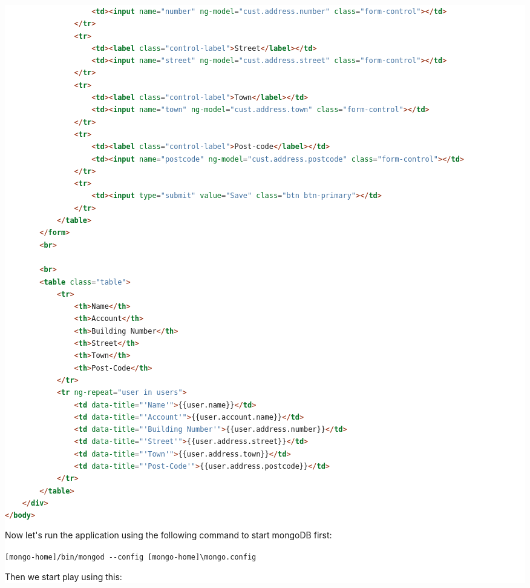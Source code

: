 ```html
					<td><input name="number" ng-model="cust.address.number"	class="form-control"></td>
				</tr>
				<tr>
					<td><label class="control-label">Street</label></td>
					<td><input name="street" ng-model="cust.address.street" class="form-control"></td>
				</tr>
				<tr>
					<td><label class="control-label">Town</label></td>
					<td><input name="town" ng-model="cust.address.town" class="form-control"></td>
				</tr>
				<tr>
					<td><label class="control-label">Post-code</label></td>
					<td><input name="postcode" ng-model="cust.address.postcode" class="form-control"></td>
				</tr>
				<tr>
					<td><input type="submit" value="Save" class="btn btn-primary"></td>
				</tr>
			</table>
		</form>
		<br>
	
		<br>
		<table class="table">
			<tr>
				<th>Name</th>
				<th>Account</th>
				<th>Building Number</th>
				<th>Street</th>
				<th>Town</th>
				<th>Post-Code</th>
			</tr>
			<tr ng-repeat="user in users">
				<td data-title="'Name'">{{user.name}}</td>
				<td data-title="'Account'">{{user.account.name}}</td>
				<td data-title="'Building Number'">{{user.address.number}}</td>
				<td data-title="'Street'">{{user.address.street}}</td>
				<td data-title="'Town'">{{user.address.town}}</td>
				<td data-title="'Post-Code'">{{user.address.postcode}}</td>
			</tr>
		</table>
	</div>
</body>
```

Now let's run the application using the following command to start mongoDB first:
	
	[mongo-home]/bin/mongod --config [mongo-home]\mongo.config

Then we start play using this:
	